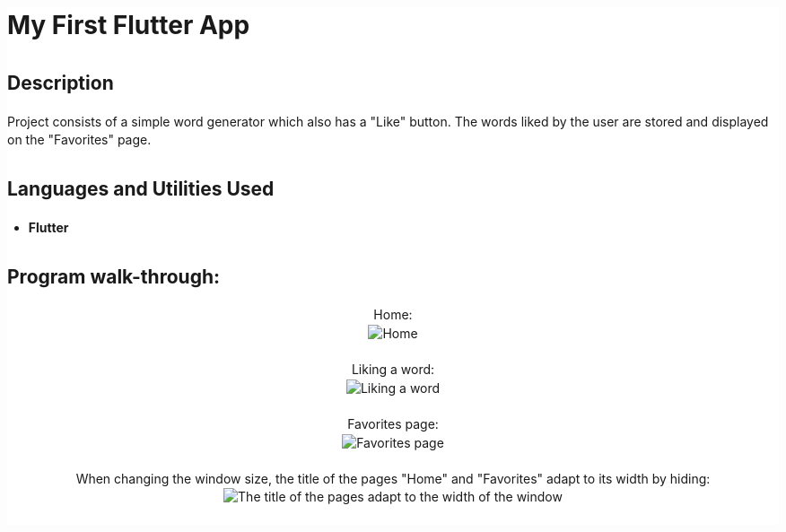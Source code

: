 <h1>My First Flutter App</h1>

<h2>Description</h2>
Project consists of a simple word generator which also has a "Like" button. The words liked by the user are stored and displayed on the "Favorites" page.
<br />


<h2>Languages and Utilities Used</h2>

- <b>Flutter</b>

<h2>Program walk-through:</h2>

<p align="center">
Home: <br/>
<img src="https://i.imgur.com/uwgh75a.png" height="80%" width="80%" alt="Home"/>
<br />
<br />
Liking a word:  <br/>
<img src="https://i.imgur.com/R0oPiob.png" height="80%" width="80%" alt="Liking a word"/>
<br />
<br />
Favorites page: <br/>
<img src="https://i.imgur.com/gcJKgjW.png" height="80%" width="80%" alt="Favorites page"/>
<br />
<br />
When changing the window size, the title of the pages "Home" and "Favorites" adapt to its width by hiding: <br/>
<img src="https://i.imgur.com/5Lz76o4.png" height="50%" width="50%" alt="The title of the pages adapt to the width of the window"/>
<br />
<br />

<!--
 ```diff
- text in red
+ text in green
! text in orange
# text in gray
@@ text in purple (and bold)@@
```
--!>
